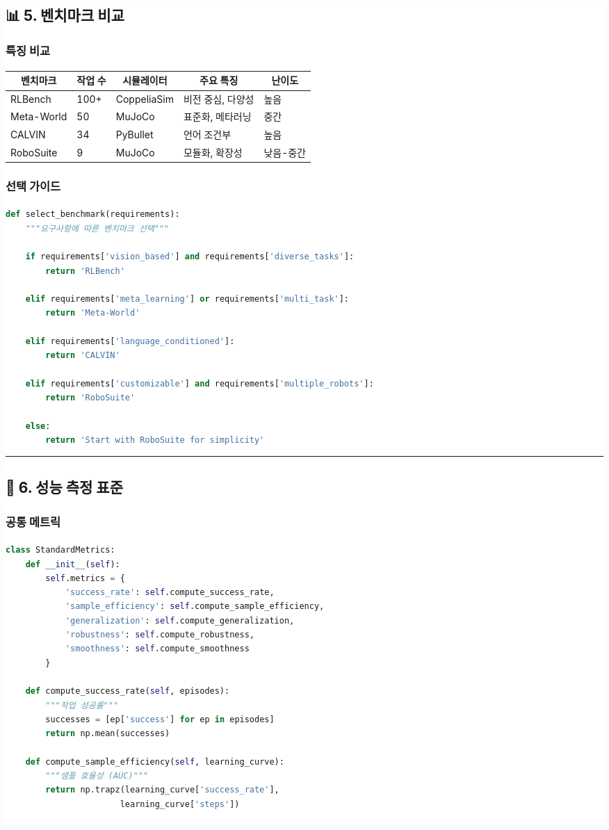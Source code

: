 
## 📊 5. 벤치마크 비교

### 특징 비교

| 벤치마크 | 작업 수 | 시뮬레이터 | 주요 특징 | 난이도 |
|---------|--------|-----------|----------|--------|
| RLBench | 100+ | CoppeliaSim | 비전 중심, 다양성 | 높음 |
| Meta-World | 50 | MuJoCo | 표준화, 메타러닝 | 중간 |
| CALVIN | 34 | PyBullet | 언어 조건부 | 높음 |
| RoboSuite | 9 | MuJoCo | 모듈화, 확장성 | 낮음-중간 |

### 선택 가이드

```python
def select_benchmark(requirements):
    """요구사항에 따른 벤치마크 선택"""
    
    if requirements['vision_based'] and requirements['diverse_tasks']:
        return 'RLBench'
    
    elif requirements['meta_learning'] or requirements['multi_task']:
        return 'Meta-World'
    
    elif requirements['language_conditioned']:
        return 'CALVIN'
    
    elif requirements['customizable'] and requirements['multiple_robots']:
        return 'RoboSuite'
    
    else:
        return 'Start with RoboSuite for simplicity'
```

---

## 🔬 6. 성능 측정 표준

### 공통 메트릭

```python
class StandardMetrics:
    def __init__(self):
        self.metrics = {
            'success_rate': self.compute_success_rate,
            'sample_efficiency': self.compute_sample_efficiency,
            'generalization': self.compute_generalization,
            'robustness': self.compute_robustness,
            'smoothness': self.compute_smoothness
        }
    
    def compute_success_rate(self, episodes):
        """작업 성공률"""
        successes = [ep['success'] for ep in episodes]
        return np.mean(successes)
    
    def compute_sample_efficiency(self, learning_curve):
        """샘플 효율성 (AUC)"""
        return np.trapz(learning_curve['success_rate'], 
                       learning_curve['steps'])
    
```